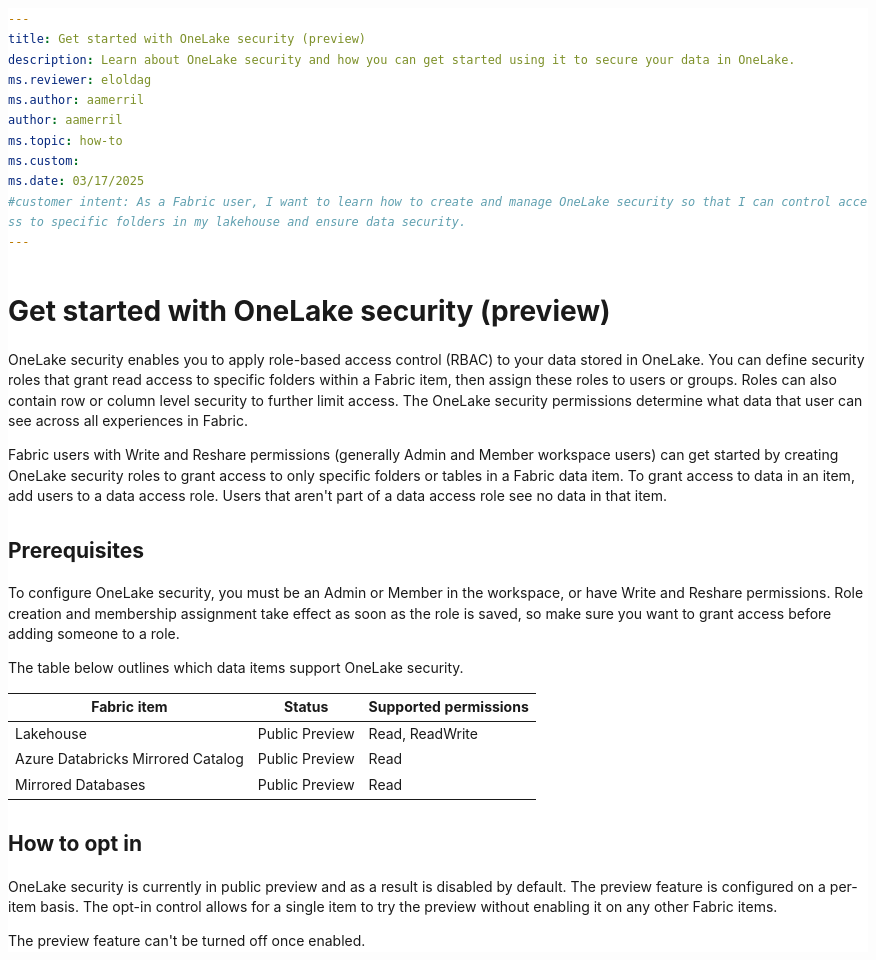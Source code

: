 ```yaml
---
title: Get started with OneLake security (preview)
description: Learn about OneLake security and how you can get started using it to secure your data in OneLake.
ms.reviewer: eloldag
ms.author: aamerril
author: aamerril
ms.topic: how-to
ms.custom:
ms.date: 03/17/2025
#customer intent: As a Fabric user, I want to learn how to create and manage OneLake security so that I can control access to specific folders in my lakehouse and ensure data security.
---
```


# Get started with OneLake security (preview)

OneLake security enables you to apply role-based access control (RBAC) to your data stored in OneLake. You can define security roles that grant read access to specific folders within a Fabric item, then assign these roles to users or groups. Roles can also contain row or column level security to further limit access. The OneLake security permissions determine what data that user can see across all experiences in Fabric.

Fabric users with Write and Reshare permissions (generally Admin and Member workspace users) can get started by creating OneLake security roles to grant access to only specific folders or tables in a Fabric data item. To grant access to data in an item, add users to a data access role. Users that aren't part of a data access role see no data in that item.

## Prerequisites

To configure OneLake security, you must be an Admin or Member in the workspace, or have Write and Reshare permissions. Role creation and membership assignment take effect as soon as the role is saved, so make sure you want to grant access before adding someone to a role.

The table below outlines which data items support OneLake security.

| Fabric item | Status | Supported permissions |
| ---- | --- | --- |
| Lakehouse | Public Preview | Read, ReadWrite |
| Azure Databricks Mirrored Catalog | Public Preview | Read |
| Mirrored Databases | Public Preview | Read |

## How to opt in

OneLake security is currently in public preview and as a result is disabled by default. The preview feature is configured on a per-item basis. The opt-in control allows for a single item to try the preview without enabling it on any other Fabric items.

The preview feature can't be turned off once enabled.
